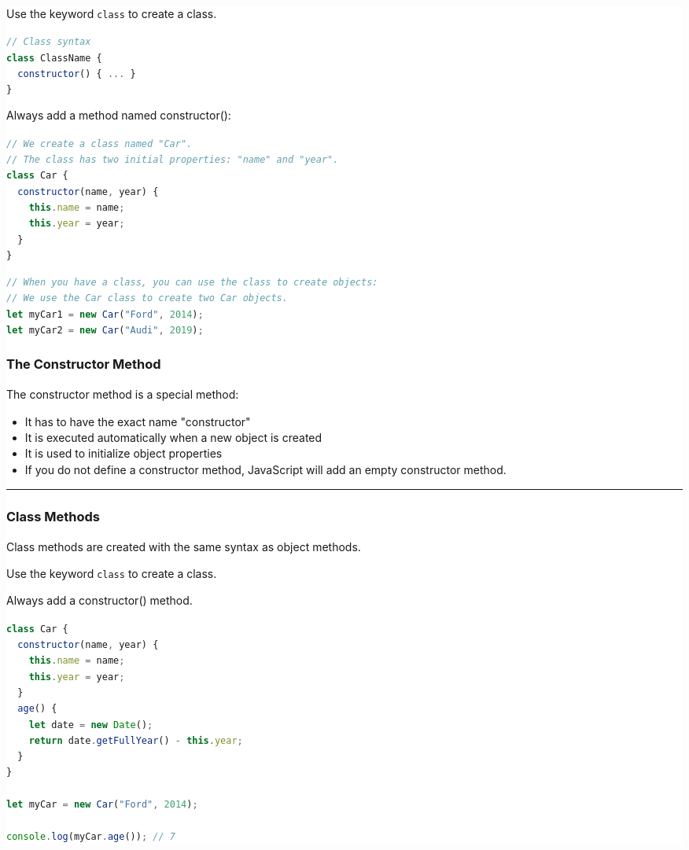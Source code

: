 Use the keyword `class` to create a class.

```js
// Class syntax
class ClassName {
  constructor() { ... }
}
```

Always add a method named constructor():

```js
// We create a class named "Car".
// The class has two initial properties: "name" and "year".
class Car {
  constructor(name, year) {
    this.name = name;
    this.year = year;
  }
}
```

```js
// When you have a class, you can use the class to create objects:
// We use the Car class to create two Car objects.
let myCar1 = new Car("Ford", 2014);
let myCar2 = new Car("Audi", 2019);
```

### The Constructor Method

The constructor method is a special method:

- It has to have the exact name "constructor"
- It is executed automatically when a new object is created
- It is used to initialize object properties
- If you do not define a constructor method, JavaScript will add an empty constructor method.

---

### Class Methods

Class methods are created with the same syntax as object methods.

Use the keyword `class` to create a class.

Always add a constructor() method.

```js
class Car {
  constructor(name, year) {
    this.name = name;
    this.year = year;
  }
  age() {
    let date = new Date();
    return date.getFullYear() - this.year;
  }
}

let myCar = new Car("Ford", 2014);

console.log(myCar.age()); // 7
```
